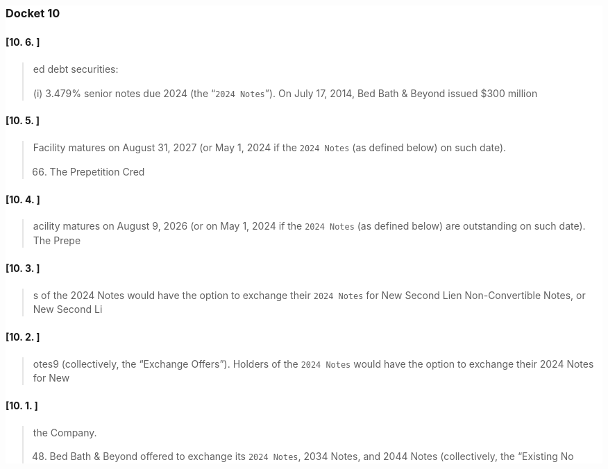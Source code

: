 ### Docket 10

#### [10. 6. ]
> ed debt securities: 
> 
> \(i\) 3.479% senior notes due 2024 \(the “`2024 Notes`”\). On July 17, 2014, Bed Bath & Beyond issued \$300 million

#### [10. 5. ]
>  Facility matures on August 31, 2027 \(or May 1, 2024 if the `2024 Notes` \(as defined below\) on such date\). 
> 
> 66. The Prepetition Cred

#### [10. 4. ]
> acility matures on August 9, 2026 \(or on May 1, 2024 if the `2024 Notes` \(as defined below\) are outstanding on such date\). The Prepe

#### [10. 3. ]
> s of the 2024 Notes would have the option to exchange their `2024 Notes` for New Second Lien Non-Convertible Notes, or New Second Li

#### [10. 2. ]
> otes9 \(collectively, the “Exchange Offers”\). Holders of the `2024 Notes` would have the option to exchange their 2024 Notes for New

#### [10. 1. ]
> the Company. 
> 
> 48. Bed Bath & Beyond offered to exchange its `2024 Notes`, 2034 Notes, and 2044 Notes \(collectively, the “Existing No
